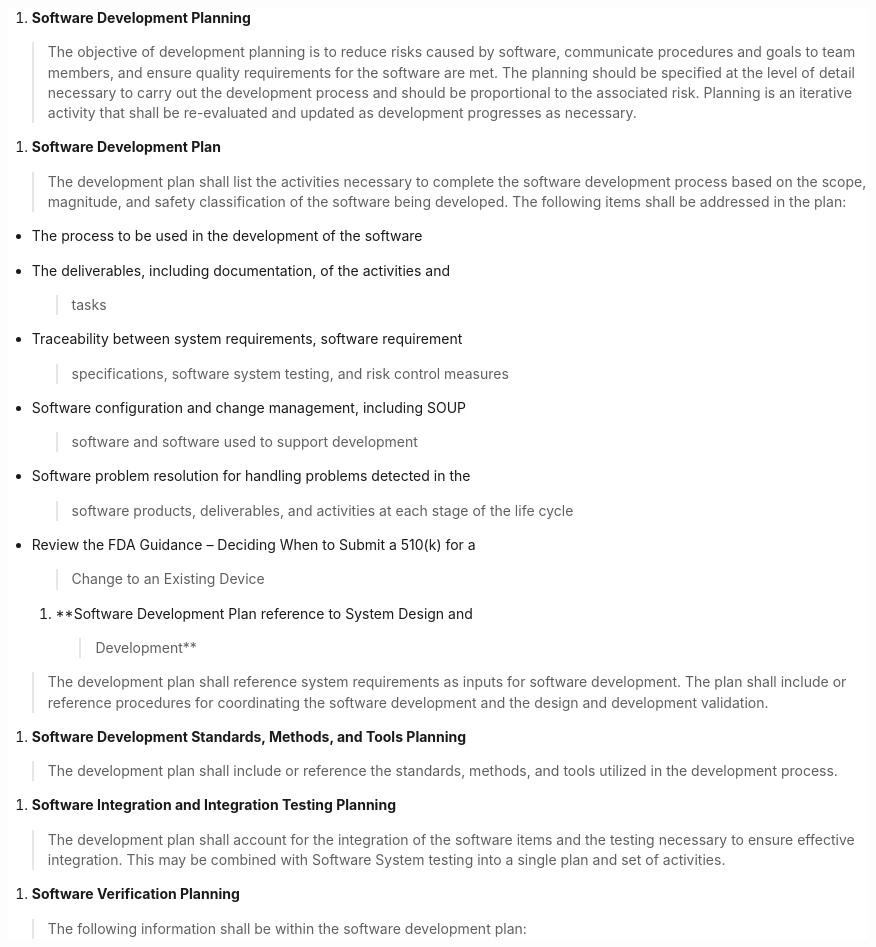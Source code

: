 1.  **Software Development Planning**

> The objective of development planning is to reduce risks caused by
> software, communicate procedures and goals to team members, and ensure
> quality requirements for the software are met. The planning should be
> specified at the level of detail necessary to carry out the
> development process and should be proportional to the associated risk.
> Planning is an iterative activity that shall be re-evaluated and
> updated as development progresses as necessary.

1.  **Software Development Plan**

> The development plan shall list the activities necessary to complete
> the software development process based on the scope, magnitude, and
> safety classification of the software being developed. The following
> items shall be addressed in the plan:

-   The process to be used in the development of the software

-   The deliverables, including documentation, of the activities and
    > tasks

-   Traceability between system requirements, software requirement
    > specifications, software system testing, and risk control measures

-   Software configuration and change management, including SOUP
    > software and software used to support development

-   Software problem resolution for handling problems detected in the
    > software products, deliverables, and activities at each stage of
    > the life cycle

-   Review the FDA Guidance – Deciding When to Submit a 510(k) for a
    > Change to an Existing Device

    1.  **Software Development Plan reference to System Design and
        > Development**

> The development plan shall reference system requirements as inputs for
> software development. The plan shall include or reference procedures
> for coordinating the software development and the design and
> development validation.

1.  **Software Development Standards, Methods, and Tools Planning**

> The development plan shall include or reference the standards,
> methods, and tools utilized in the development process.

1.  **Software Integration and Integration Testing Planning**

> The development plan shall account for the integration of the software
> items and the testing necessary to ensure effective integration. This
> may be combined with Software System testing into a single plan and
> set of activities.

1.  **Software Verification Planning**

> The following information shall be within the software development
> plan:
